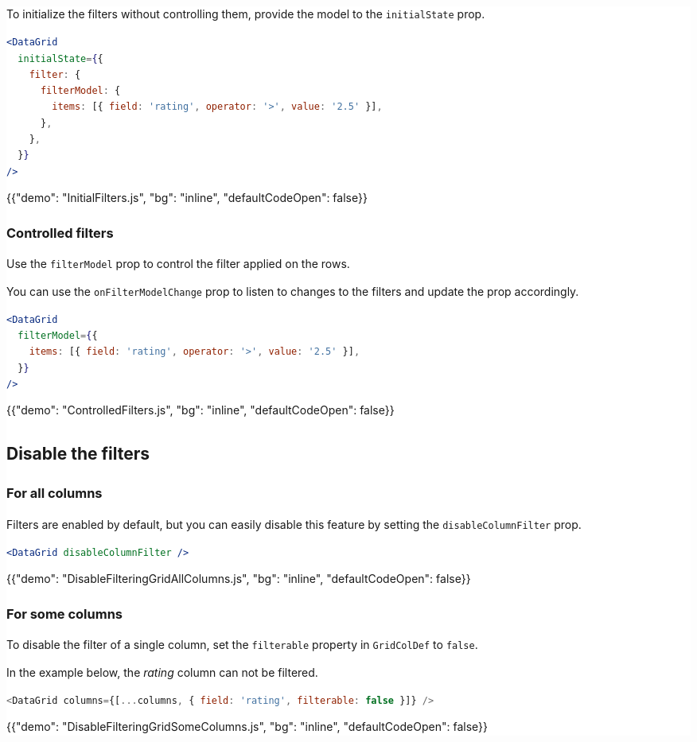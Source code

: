 To initialize the filters without controlling them, provide the model to the `initialState` prop.

```jsx
<DataGrid
  initialState={{
    filter: {
      filterModel: {
        items: [{ field: 'rating', operator: '>', value: '2.5' }],
      },
    },
  }}
/>
```

{{"demo": "InitialFilters.js", "bg": "inline", "defaultCodeOpen": false}}

### Controlled filters

Use the `filterModel` prop to control the filter applied on the rows.

You can use the `onFilterModelChange` prop to listen to changes to the filters and update the prop accordingly.

```jsx
<DataGrid
  filterModel={{
    items: [{ field: 'rating', operator: '>', value: '2.5' }],
  }}
/>
```

{{"demo": "ControlledFilters.js", "bg": "inline", "defaultCodeOpen": false}}

## Disable the filters

### For all columns

Filters are enabled by default, but you can easily disable this feature by setting the `disableColumnFilter` prop.

```jsx
<DataGrid disableColumnFilter />
```

{{"demo": "DisableFilteringGridAllColumns.js", "bg": "inline", "defaultCodeOpen": false}}

### For some columns

To disable the filter of a single column, set the `filterable` property in `GridColDef` to `false`.

In the example below, the _rating_ column can not be filtered.

```js
<DataGrid columns={[...columns, { field: 'rating', filterable: false }]} />
```

{{"demo": "DisableFilteringGridSomeColumns.js", "bg": "inline", "defaultCodeOpen": false}}

